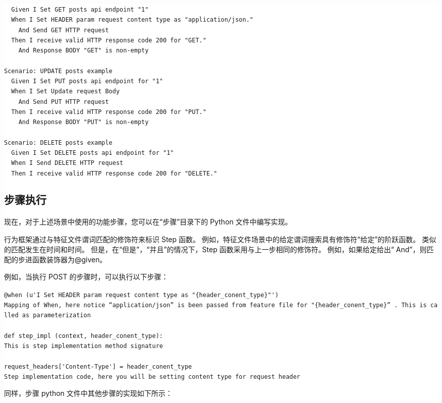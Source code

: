 ```
  Given I Set GET posts api endpoint "1"
  When I Set HEADER param request content type as "application/json." 
	And Send GET HTTP request
  Then I receive valid HTTP response code 200 for "GET." 
	And Response BODY "GET" is non-empty

Scenario: UPDATE posts example
  Given I Set PUT posts api endpoint for "1"
  When I Set Update request Body
	And Send PUT HTTP request
  Then I receive valid HTTP response code 200 for "PUT." 
	And Response BODY "PUT" is non-empty

Scenario: DELETE posts example
  Given I Set DELETE posts api endpoint for "1"
  When I Send DELETE HTTP request
  Then I receive valid HTTP response code 200 for "DELETE." 

```

## 步骤执行

现在，对于上述场景中使用的功能步骤，您可以在“步骤”目录下的 Python 文件中编写实现。

行为框架通过与特征文件谓词匹配的修饰符来标识 Step 函数。 例如，特征文件场景中的给定谓词搜索具有修饰符“给定”的阶跃函数。 类似的匹配发生在时间和时间。 但是，在“但是”，“并且”的情况下，Step 函数采用与上一步相同的修饰符。 例如，如果给定给出“ And”，则匹配的步进函数装饰器为@given。

例如，当执行 POST 的步骤时，可以执行以下步骤：

```
@when (u'I Set HEADER param request content type as "{header_conent_type}"')
Mapping of When, here notice “application/json” is been passed from feature file for "{header_conent_type}” . This is called as parameterization

def step_impl (context, header_conent_type):
This is step implementation method signature

request_headers['Content-Type'] = header_conent_type
Step implementation code, here you will be setting content type for request header

```

同样，步骤 python 文件中其他步骤的实现如下所示：

